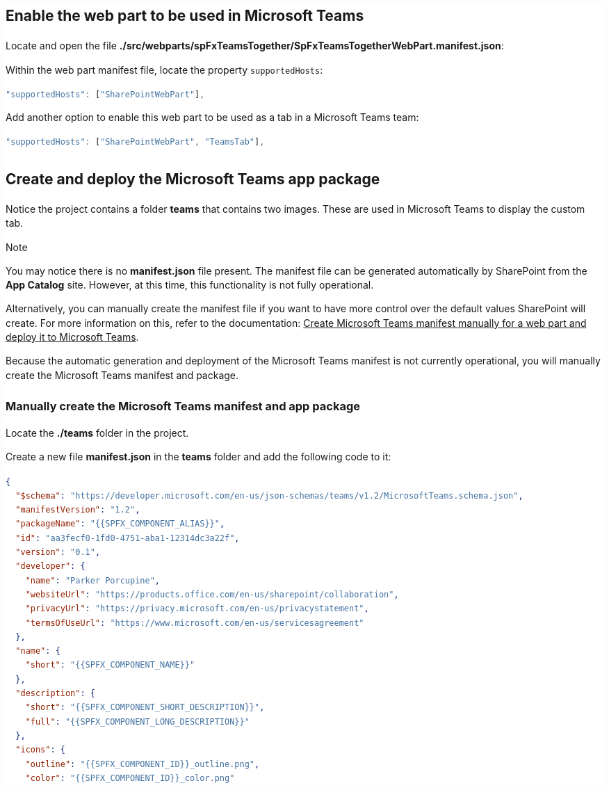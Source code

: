 ## Enable the web part to be used in Microsoft Teams

Locate and open the file **./src/webparts/spFxTeamsTogether/SpFxTeamsTogetherWebPart.manifest.json**:

Within the web part manifest file, locate the property `supportedHosts`:

```typescript
"supportedHosts": ["SharePointWebPart"],
```

Add another option to enable this web part to be used as a tab in a Microsoft Teams team:

```typescript
"supportedHosts": ["SharePointWebPart", "TeamsTab"],
```

## Create and deploy the Microsoft Teams app package

Notice the project contains a folder **teams** that contains two images. These are used in Microsoft Teams to display the custom tab.

> [!NOTE]
> You may notice there is no **manifest.json** file present. The manifest file can be generated automatically by SharePoint from the **App Catalog** site. However, at this time, this functionality is not fully operational.
>
> Alternatively, you can manually create the manifest file if you want to have more control over the default values SharePoint will create. For more information on this, refer to the documentation: [Create Microsoft Teams manifest manually for a web part and deploy it to Microsoft Teams](https://docs.microsoft.com/sharepoint/dev/spfx/web-parts/guidance/creating-team-manifest-manually-for-webpart).
>
> Because the automatic generation and deployment of the Microsoft Teams manifest is not currently operational, you will manually create the Microsoft Teams manifest and package.

### Manually create the Microsoft Teams manifest and app package

Locate the **./teams** folder in the project.

Create a new file **manifest.json** in the **teams** folder and add the following code to it:

```json
{
  "$schema": "https://developer.microsoft.com/en-us/json-schemas/teams/v1.2/MicrosoftTeams.schema.json",
  "manifestVersion": "1.2",
  "packageName": "{{SPFX_COMPONENT_ALIAS}}",
  "id": "aa3fecf0-1fd0-4751-aba1-12314dc3a22f",
  "version": "0.1",
  "developer": {
    "name": "Parker Porcupine",
    "websiteUrl": "https://products.office.com/en-us/sharepoint/collaboration",
    "privacyUrl": "https://privacy.microsoft.com/en-us/privacystatement",
    "termsOfUseUrl": "https://www.microsoft.com/en-us/servicesagreement"
  },
  "name": {
    "short": "{{SPFX_COMPONENT_NAME}}"
  },
  "description": {
    "short": "{{SPFX_COMPONENT_SHORT_DESCRIPTION}}",
    "full": "{{SPFX_COMPONENT_LONG_DESCRIPTION}}"
  },
  "icons": {
    "outline": "{{SPFX_COMPONENT_ID}}_outline.png",
    "color": "{{SPFX_COMPONENT_ID}}_color.png"
```